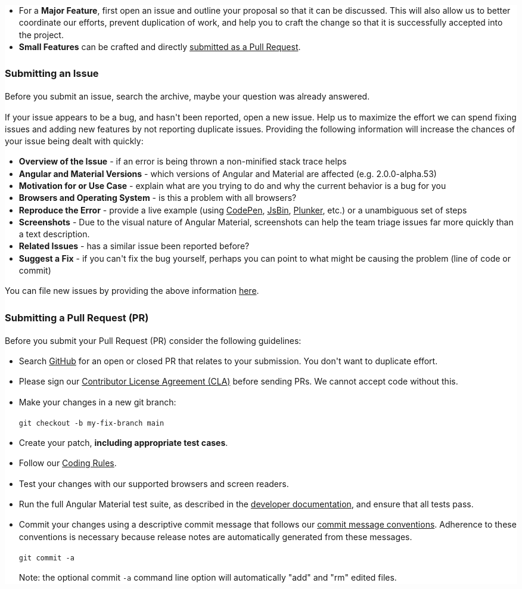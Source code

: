 * For a **Major Feature**, first open an issue and outline your proposal so that it can be
discussed. This will also allow us to better coordinate our efforts, prevent duplication of work,
and help you to craft the change so that it is successfully accepted into the project.
* **Small Features** can be crafted and directly [submitted as a Pull Request](#submit-pr).

### <a name="submit-issue"></a> Submitting an Issue
Before you submit an issue, search the archive, maybe your question was already answered.

If your issue appears to be a bug, and hasn't been reported, open a new issue.
Help us to maximize the effort we can spend fixing issues and adding new
features by not reporting duplicate issues.  Providing the following information will increase the
chances of your issue being dealt with quickly:

* **Overview of the Issue** - if an error is being thrown a non-minified stack trace helps
* **Angular and Material Versions** - which versions of Angular and Material are affected
    (e.g. 2.0.0-alpha.53)
* **Motivation for or Use Case** - explain what are you trying to do and why the current behavior
    is a bug for you
* **Browsers and Operating System** - is this a problem with all browsers?
* **Reproduce the Error** - provide a live example (using [CodePen][codepen], [JsBin][jsbin],
    [Plunker][plunker], etc.) or a unambiguous set of steps
* **Screenshots** - Due to the visual nature of Angular Material, screenshots can help the team
    triage issues far more quickly than a text description.
* **Related Issues** - has a similar issue been reported before?
* **Suggest a Fix** - if you can't fix the bug yourself, perhaps you can point to what might be
    causing the problem (line of code or commit)

You can file new issues by providing the above information [here](https://github.com/angular/components/issues/new).


### <a name="submit-pr"></a> Submitting a Pull Request (PR)
Before you submit your Pull Request (PR) consider the following guidelines:

* Search [GitHub](https://github.com/angular/components/pulls) for an open or closed PR
  that relates to your submission. You don't want to duplicate effort.
* Please sign our [Contributor License Agreement (CLA)](#cla) before sending PRs.
  We cannot accept code without this.
* Make your changes in a new git branch:

     ```shell
     git checkout -b my-fix-branch main
     ```

* Create your patch, **including appropriate test cases**.
* Follow our [Coding Rules](#rules).
* Test your changes with our supported browsers and screen readers.
* Run the full Angular Material test suite, as described in the [developer documentation][dev-doc],
  and ensure that all tests pass.
* Commit your changes using a descriptive commit message that follows our
  [commit message conventions](#commit). Adherence to these conventions
  is necessary because release notes are automatically generated from these messages.

     ```shell
     git commit -a
     ```
  Note: the optional commit `-a` command line option will automatically "add" and "rm" edited files.


[material-group]: https://groups.google.com/forum/#!forum/angular-material2
[coc]: https://github.com/angular/code-of-conduct/blob/master/CODE_OF_CONDUCT.md
[commit-message-format]: https://docs.google.com/document/d/1QrDFcIiPjSLDn3EL15IJygNPiHORgU1_OOAqWjiDU5Y/preview
[commit-message-scopes]: https://github.com/angular/components/blob/main/.ng-dev/commit-message.ts#L10
[corporate-cla]: http://code.google.com/legal/corporate-cla-v1.0.html
[dev-doc]: https://github.com/angular/components/blob/main/DEV_ENVIRONMENT.md
[github]: https://github.com/angular/components
[gitter]: https://gitter.im/angular/components
[individual-cla]: http://code.google.com/legal/individual-cla-v1.0.html
[js-style-guide]: https://google.github.io/styleguide/jsguide.html
[codepen]: http://codepen.io/
[jsbin]: http://jsbin.com/
[jsfiddle]: http://jsfiddle.net/
[plunker]: http://plnkr.co/edit
[runnable]: http://runnable.com/
[stackoverflow]: http://stackoverflow.com/